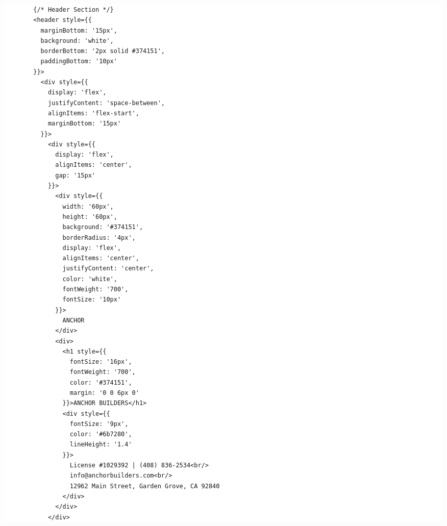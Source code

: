             {/* Header Section */}
            <header style={{
              marginBottom: '15px',
              background: 'white',
              borderBottom: '2px solid #374151',
              paddingBottom: '10px'
            }}>
              <div style={{
                display: 'flex',
                justifyContent: 'space-between',
                alignItems: 'flex-start',
                marginBottom: '15px'
              }}>
                <div style={{
                  display: 'flex',
                  alignItems: 'center',
                  gap: '15px'
                }}>
                  <div style={{
                    width: '60px',
                    height: '60px',
                    background: '#374151',
                    borderRadius: '4px',
                    display: 'flex',
                    alignItems: 'center',
                    justifyContent: 'center',
                    color: 'white',
                    fontWeight: '700',
                    fontSize: '10px'
                  }}>
                    ANCHOR
                  </div>
                  <div>
                    <h1 style={{
                      fontSize: '16px',
                      fontWeight: '700',
                      color: '#374151',
                      margin: '0 0 6px 0'
                    }}>ANCHOR BUILDERS</h1>
                    <div style={{
                      fontSize: '9px',
                      color: '#6b7280',
                      lineHeight: '1.4'
                    }}>
                      License #1029392 | (408) 836-2534<br/>
                      info@anchorbuilders.com<br/>
                      12962 Main Street, Garden Grove, CA 92840
                    </div>
                  </div>
                </div>
                